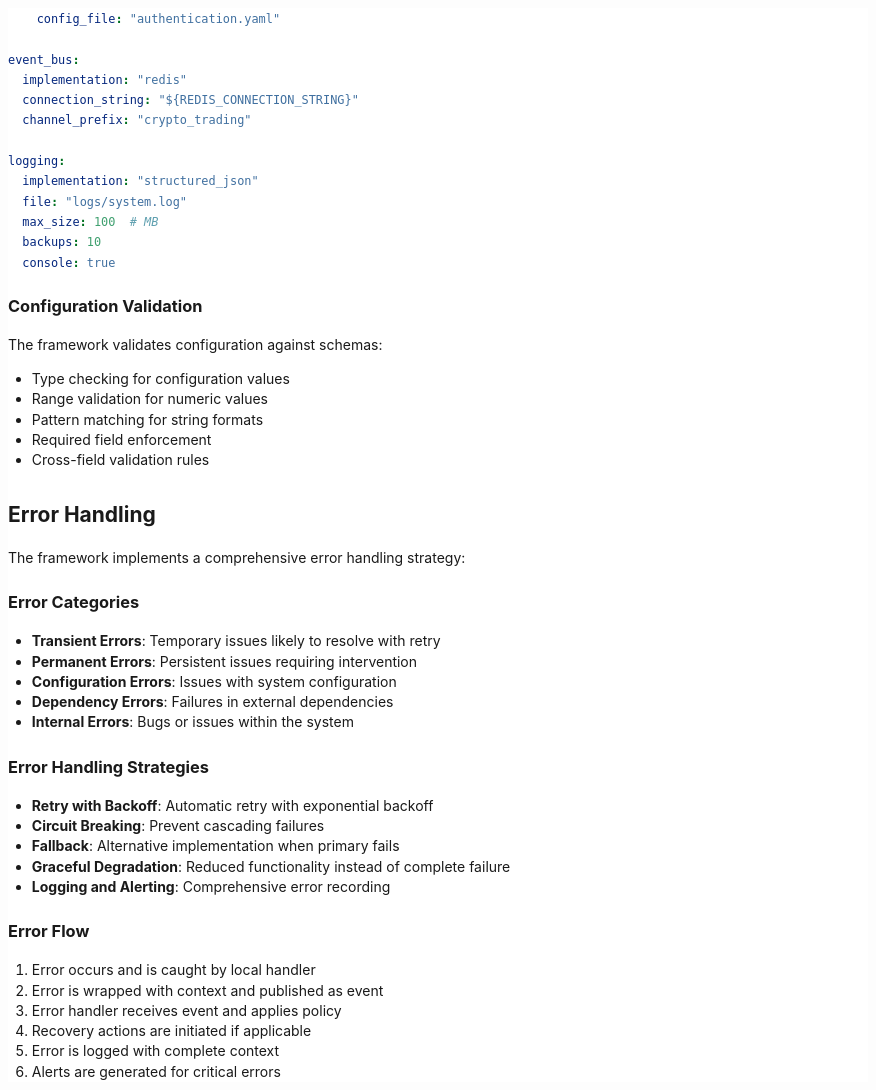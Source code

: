 ```yaml
    config_file: "authentication.yaml"
    
event_bus:
  implementation: "redis"
  connection_string: "${REDIS_CONNECTION_STRING}"
  channel_prefix: "crypto_trading"
  
logging:
  implementation: "structured_json"
  file: "logs/system.log"
  max_size: 100  # MB
  backups: 10
  console: true
```

### Configuration Validation

The framework validates configuration against schemas:

- Type checking for configuration values
- Range validation for numeric values
- Pattern matching for string formats
- Required field enforcement
- Cross-field validation rules

## Error Handling

The framework implements a comprehensive error handling strategy:

### Error Categories

- **Transient Errors**: Temporary issues likely to resolve with retry
- **Permanent Errors**: Persistent issues requiring intervention
- **Configuration Errors**: Issues with system configuration
- **Dependency Errors**: Failures in external dependencies
- **Internal Errors**: Bugs or issues within the system

### Error Handling Strategies

- **Retry with Backoff**: Automatic retry with exponential backoff
- **Circuit Breaking**: Prevent cascading failures
- **Fallback**: Alternative implementation when primary fails
- **Graceful Degradation**: Reduced functionality instead of complete failure
- **Logging and Alerting**: Comprehensive error recording

### Error Flow

1. Error occurs and is caught by local handler
2. Error is wrapped with context and published as event
3. Error handler receives event and applies policy
4. Recovery actions are initiated if applicable
5. Error is logged with complete context
6. Alerts are generated for critical errors
